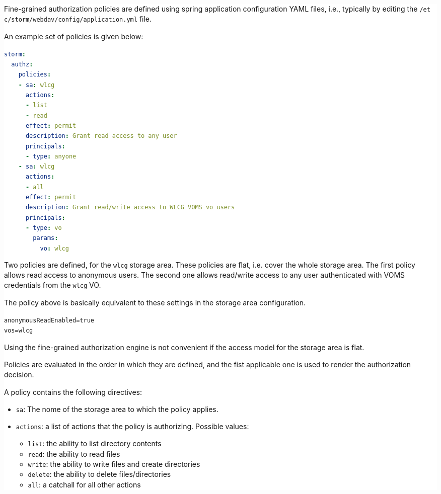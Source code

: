 Fine-grained authorization policies are defined using spring application
configuration YAML files, i.e., typically by editing the
`/etc/storm/webdav/config/application.yml` file.

An example set of policies is given below:

```yaml
storm:
  authz:
    policies:
    - sa: wlcg
      actions:
      - list
      - read
      effect: permit
      description: Grant read access to any user
      principals:
      - type: anyone
    - sa: wlcg
      actions:
      - all
      effect: permit
      description: Grant read/write access to WLCG VOMS vo users
      principals:
      - type: vo
        params:
          vo: wlcg
```

Two policies are defined, for the `wlcg` storage area.
These policies are flat, i.e. cover the whole storage area.
The first policy allows read access to anonymous users.
The second one allows read/write access to any user authenticated with
VOMS credentials from the `wlcg` VO.

The policy above is basically equivalent to these settings in the
storage area configuration.

```properties
anonymousReadEnabled=true
vos=wlcg
```

Using the fine-grained authorization engine is not convenient if the
access model for the storage area is flat.

Policies are evaluated in the order in which they are defined, and the
fist applicable one is used to render the authorization decision.

A policy contains the following directives:

-   `sa`: The nome of the storage area to which the policy applies.

-   `actions`: a list of actions that the policy is authorizing. Possible
    values:

    -   `list`: the ability to list directory contents
    -   `read`: the ability to read files
    -   `write`: the ability to write files and create directories
    -   `delete`: the ability to delete files/directories
    -   `all`: a catchall for all other actions
